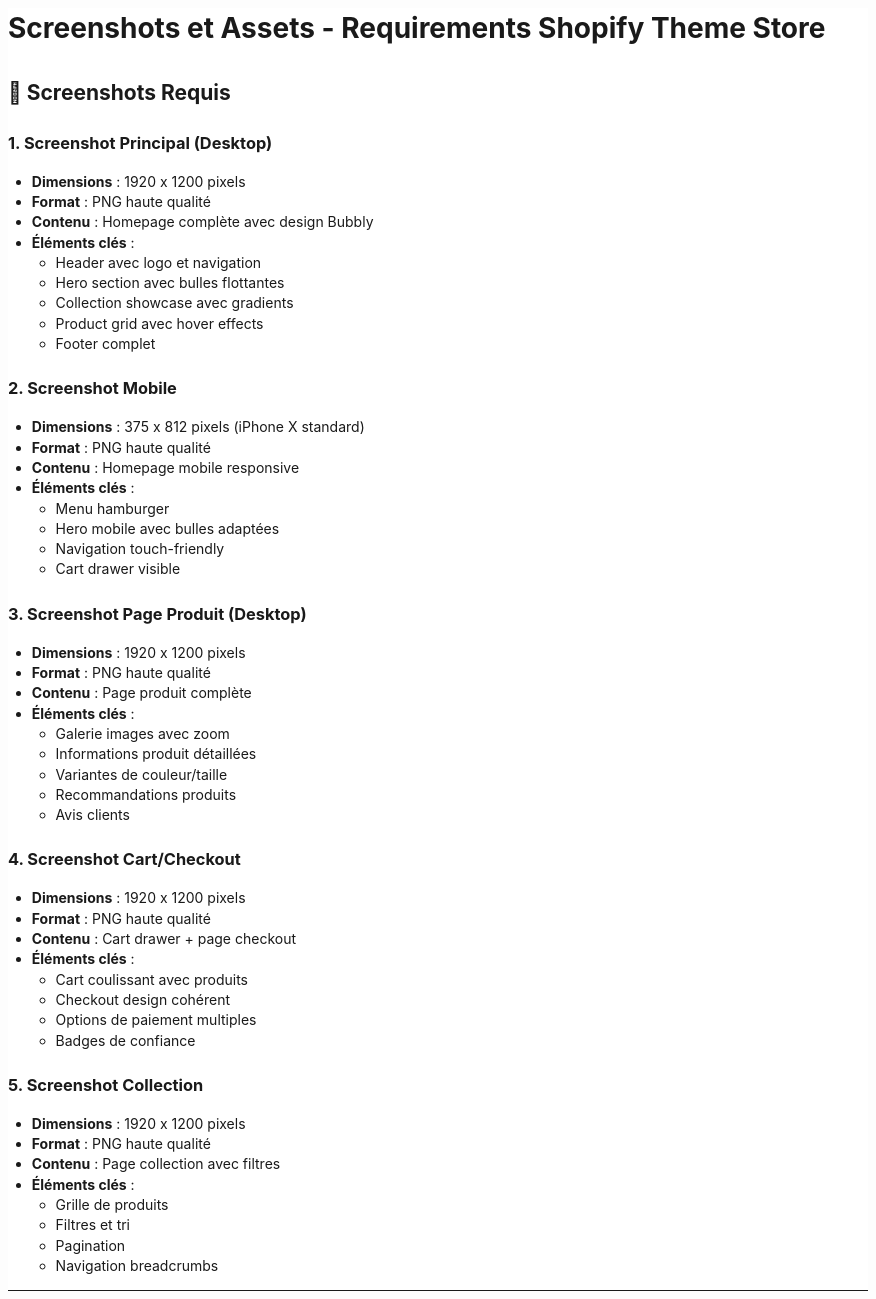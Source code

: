 # Screenshots et Assets - Requirements Shopify Theme Store

## 📸 Screenshots Requis

### 1. Screenshot Principal (Desktop)
- **Dimensions** : 1920 x 1200 pixels
- **Format** : PNG haute qualité
- **Contenu** : Homepage complète avec design Bubbly
- **Éléments clés** :
  - Header avec logo et navigation
  - Hero section avec bulles flottantes
  - Collection showcase avec gradients
  - Product grid avec hover effects
  - Footer complet

### 2. Screenshot Mobile
- **Dimensions** : 375 x 812 pixels (iPhone X standard)
- **Format** : PNG haute qualité
- **Contenu** : Homepage mobile responsive
- **Éléments clés** :
  - Menu hamburger
  - Hero mobile avec bulles adaptées
  - Navigation touch-friendly
  - Cart drawer visible

### 3. Screenshot Page Produit (Desktop)
- **Dimensions** : 1920 x 1200 pixels
- **Format** : PNG haute qualité
- **Contenu** : Page produit complète
- **Éléments clés** :
  - Galerie images avec zoom
  - Informations produit détaillées
  - Variantes de couleur/taille
  - Recommandations produits
  - Avis clients

### 4. Screenshot Cart/Checkout
- **Dimensions** : 1920 x 1200 pixels
- **Format** : PNG haute qualité
- **Contenu** : Cart drawer + page checkout
- **Éléments clés** :
  - Cart coulissant avec produits
  - Checkout design cohérent
  - Options de paiement multiples
  - Badges de confiance

### 5. Screenshot Collection
- **Dimensions** : 1920 x 1200 pixels
- **Format** : PNG haute qualité
- **Contenu** : Page collection avec filtres
- **Éléments clés** :
  - Grille de produits
  - Filtres et tri
  - Pagination
  - Navigation breadcrumbs

---